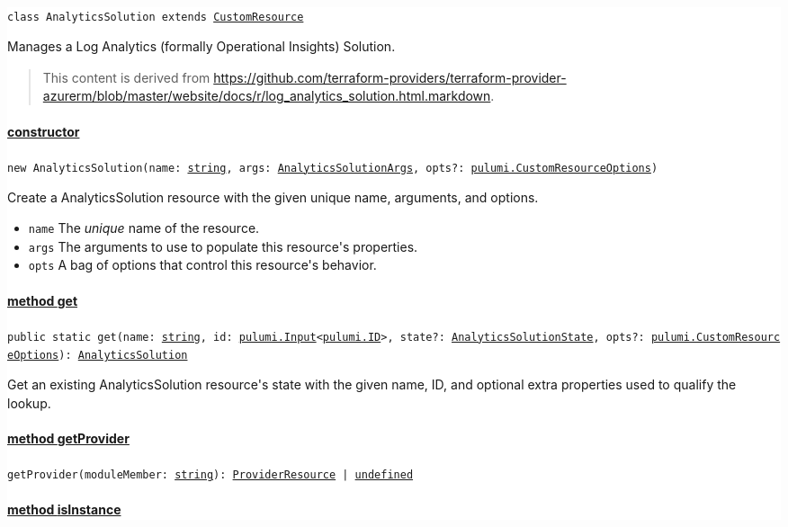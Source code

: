 <pre class="highlight"><code><span class='kr'>class</span> <span class='nx'>AnalyticsSolution</span> <span class='kr'>extends</span> <a href='/docs/reference/pkg/nodejs/pulumi/pulumi/#CustomResource'>CustomResource</a></code></pre>

Manages a Log Analytics (formally Operational Insights) Solution.

> This content is derived from https://github.com/terraform-providers/terraform-provider-azurerm/blob/master/website/docs/r/log_analytics_solution.html.markdown.

<h4 class="pdoc-member-header" id="AnalyticsSolution-constructor">
<a class="pdoc-child-name" href="https://github.com/pulumi/pulumi-azure/blob/{{< param git_sha >}}/sdk/nodejs/operationalinsights/analyticsSolution.ts#L64"> <b>constructor</b></a>
</h4>


<pre class="highlight"><code><span class='kd'></span><span class='kd'>new</span> AnalyticsSolution(name: <span class='kd'><a href='https://developer.mozilla.org/en-US/docs/Web/JavaScript/Reference/Global_Objects/String'>string</a></span>, args: <a href='#AnalyticsSolutionArgs'>AnalyticsSolutionArgs</a>, opts?: <a href='/docs/reference/pkg/nodejs/pulumi/pulumi/#CustomResourceOptions'>pulumi.CustomResourceOptions</a>)</code></pre>


Create a AnalyticsSolution resource with the given unique name, arguments, and options.

* `name` The _unique_ name of the resource.
* `args` The arguments to use to populate this resource&#39;s properties.
* `opts` A bag of options that control this resource&#39;s behavior.

<h4 class="pdoc-member-header" id="AnalyticsSolution-get">
<a class="pdoc-child-name" href="https://github.com/pulumi/pulumi-azure/blob/{{< param git_sha >}}/sdk/nodejs/operationalinsights/analyticsSolution.ts#L23">method <b>get</b></a>
</h4>


<pre class="highlight"><code><span class='kd'>public static </span>get(name: <span class='kd'><a href='https://developer.mozilla.org/en-US/docs/Web/JavaScript/Reference/Global_Objects/String'>string</a></span>, id: <a href='/docs/reference/pkg/nodejs/pulumi/pulumi/#Input'>pulumi.Input</a>&lt;<a href='/docs/reference/pkg/nodejs/pulumi/pulumi/#ID'>pulumi.ID</a>&gt;, state?: <a href='#AnalyticsSolutionState'>AnalyticsSolutionState</a>, opts?: <a href='/docs/reference/pkg/nodejs/pulumi/pulumi/#CustomResourceOptions'>pulumi.CustomResourceOptions</a>): <a href='#AnalyticsSolution'>AnalyticsSolution</a></code></pre>


Get an existing AnalyticsSolution resource's state with the given name, ID, and optional extra
properties used to qualify the lookup.

<h4 class="pdoc-member-header" id="AnalyticsSolution-getProvider">
<a class="pdoc-child-name" href="https://github.com/pulumi/pulumi-azure/blob/{{< param git_sha >}}/sdk/nodejs/operationalinsights/analyticsSolution.ts#L14">method <b>getProvider</b></a>
</h4>


<pre class="highlight"><code><span class='kd'></span>getProvider(moduleMember: <span class='kd'><a href='https://developer.mozilla.org/en-US/docs/Web/JavaScript/Reference/Global_Objects/String'>string</a></span>): <a href='/docs/reference/pkg/nodejs/pulumi/pulumi/#ProviderResource'>ProviderResource</a> | <span class='kd'><a href='https://developer.mozilla.org/en-US/docs/Web/JavaScript/Reference/Global_Objects/undefined'>undefined</a></span></code></pre>

<h4 class="pdoc-member-header" id="AnalyticsSolution-isInstance">
<a class="pdoc-child-name" href="https://github.com/pulumi/pulumi-azure/blob/{{< param git_sha >}}/sdk/nodejs/operationalinsights/analyticsSolution.ts#L34">method <b>isInstance</b></a>
</h4>
